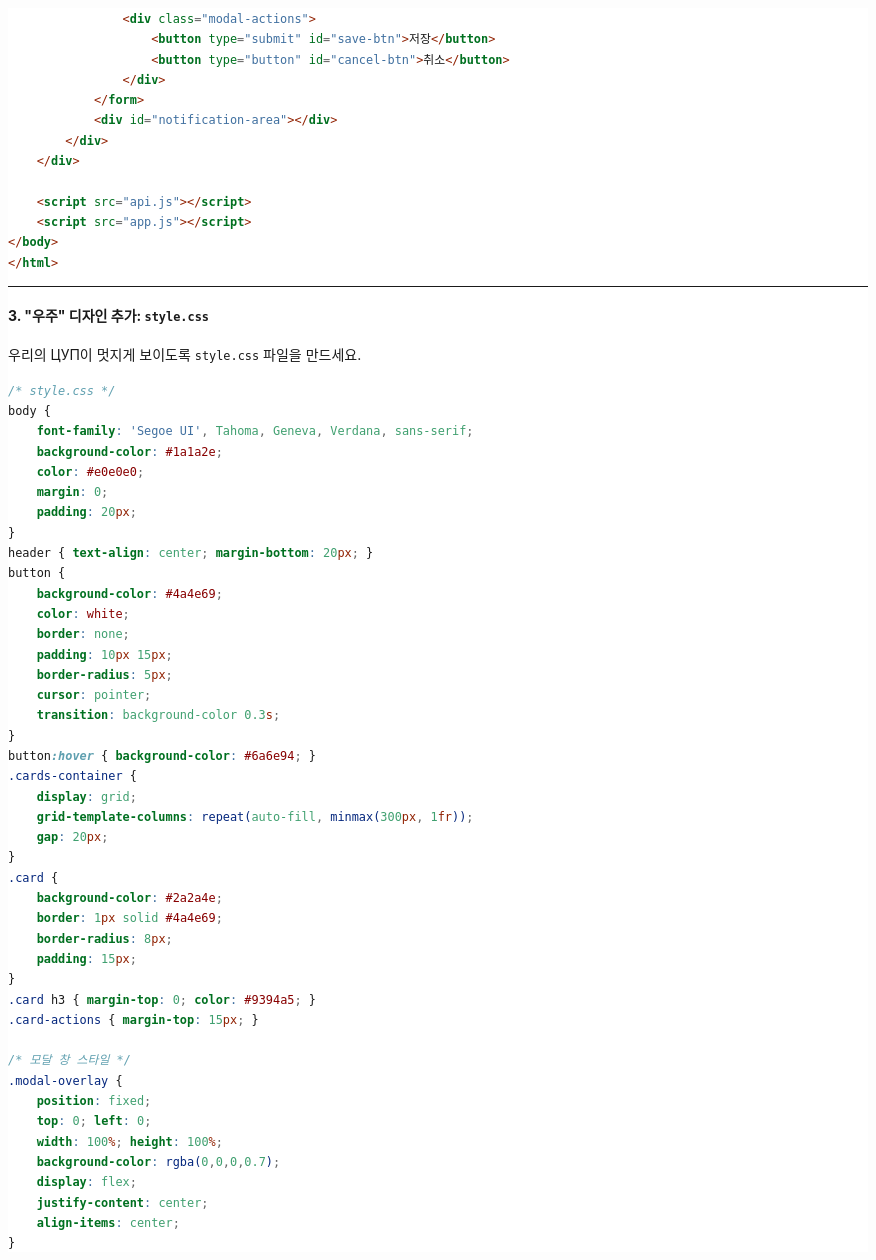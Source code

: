 ```html
                <div class="modal-actions">
                    <button type="submit" id="save-btn">저장</button>
                    <button type="button" id="cancel-btn">취소</button>
                </div>
            </form>
            <div id="notification-area"></div>
        </div>
    </div>

    <script src="api.js"></script>
    <script src="app.js"></script>
</body>
</html>
```

---

#### **3. "우주" 디자인 추가: `style.css`**
우리의 ЦУП이 멋지게 보이도록 `style.css` 파일을 만드세요.
```css
/* style.css */
body {
    font-family: 'Segoe UI', Tahoma, Geneva, Verdana, sans-serif;
    background-color: #1a1a2e;
    color: #e0e0e0;
    margin: 0;
    padding: 20px;
}
header { text-align: center; margin-bottom: 20px; }
button {
    background-color: #4a4e69;
    color: white;
    border: none;
    padding: 10px 15px;
    border-radius: 5px;
    cursor: pointer;
    transition: background-color 0.3s;
}
button:hover { background-color: #6a6e94; }
.cards-container {
    display: grid;
    grid-template-columns: repeat(auto-fill, minmax(300px, 1fr));
    gap: 20px;
}
.card {
    background-color: #2a2a4e;
    border: 1px solid #4a4e69;
    border-radius: 8px;
    padding: 15px;
}
.card h3 { margin-top: 0; color: #9394a5; }
.card-actions { margin-top: 15px; }

/* 모달 창 스타일 */
.modal-overlay {
    position: fixed;
    top: 0; left: 0;
    width: 100%; height: 100%;
    background-color: rgba(0,0,0,0.7);
    display: flex;
    justify-content: center;
    align-items: center;
}
```